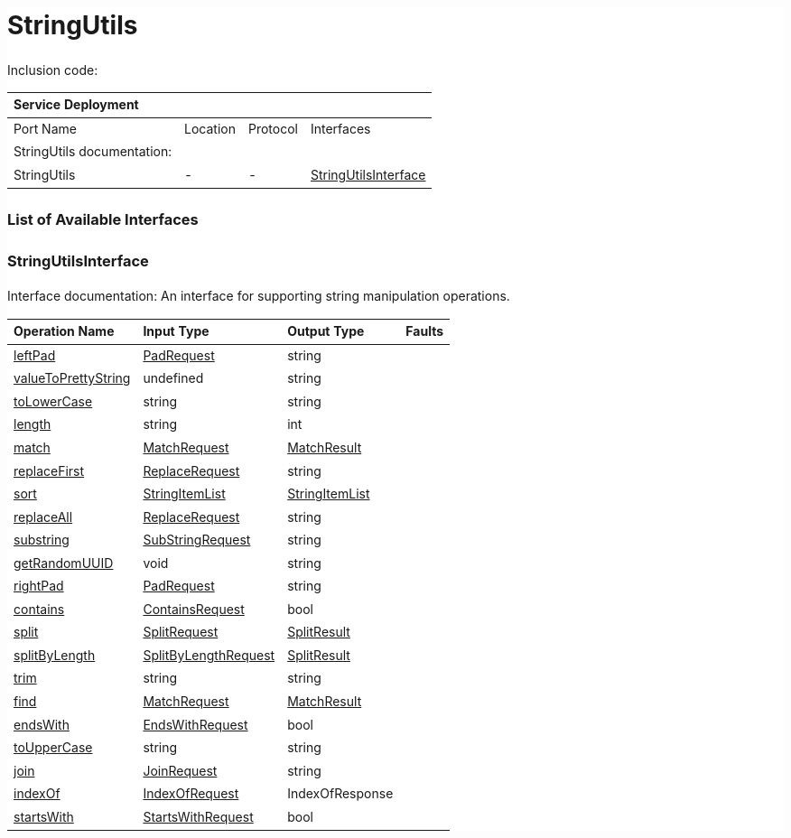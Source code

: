 # StringUtils

Inclusion code: 

| Service Deployment |  |  |  |
| :--- | :--- | :--- | :--- |
| Port Name | Location | Protocol | Interfaces |
| StringUtils documentation: |  |  |  |
| StringUtils | - | - | [StringUtilsInterface](string_utils.md#StringUtilsInterface) |

### List of Available Interfaces

### StringUtilsInterface <a id="StringUtilsInterface"></a>

Interface documentation: An interface for supporting string manipulation operations.

| Operation Name | Input Type | Output Type | Faults |
| :--- | :--- | :--- | :--- |
| [leftPad](string_utils.md#leftPad) | [PadRequest](string_utils.md#PadRequest) | string |  |
| [valueToPrettyString](string_utils.md#valueToPrettyString) | undefined | string |  |
| [toLowerCase](string_utils.md#toLowerCase) | string | string |  |
| [length](string_utils.md#length) | string | int |  |
| [match](string_utils.md#match) | [MatchRequest](string_utils.md#MatchRequest) | [MatchResult](string_utils.md#MatchResult) |  |
| [replaceFirst](string_utils.md#replaceFirst) | [ReplaceRequest](string_utils.md#ReplaceRequest) | string |  |
| [sort](string_utils.md#sort) | [StringItemList](string_utils.md#StringItemList) | [StringItemList](string_utils.md#StringItemList) |  |
| [replaceAll](string_utils.md#replaceAll) | [ReplaceRequest](string_utils.md#ReplaceRequest) | string |  |
| [substring](string_utils.md#substring) | [SubStringRequest](string_utils.md#SubStringRequest) | string |  |
| [getRandomUUID](string_utils.md#getRandomUUID) | void | string |  |
| [rightPad](string_utils.md#rightPad) | [PadRequest](string_utils.md#PadRequest) | string |  |
| [contains](string_utils.md#contains) | [ContainsRequest](string_utils.md#ContainsRequest) | bool |  |
| [split](string_utils.md#split) | [SplitRequest](string_utils.md#SplitRequest) | [SplitResult](string_utils.md#SplitResult) |  |
| [splitByLength](string_utils.md#splitByLength) | [SplitByLengthRequest](string_utils.md#SplitByLengthRequest) | [SplitResult](string_utils.md#SplitResult) |  |
| [trim](string_utils.md#trim) | string | string |  |
| [find](string_utils.md#find) | [MatchRequest](string_utils.md#MatchRequest) | [MatchResult](string_utils.md#MatchResult) |  |
| [endsWith](string_utils.md#endsWith) | [EndsWithRequest](string_utils.md#EndsWithRequest) | bool |  |
| [toUpperCase](string_utils.md#toUpperCase) | string | string |  |
| [join](string_utils.md#join) | [JoinRequest](string_utils.md#JoinRequest) | string |  |
| [indexOf](string_utils.md#indexOf) | [IndexOfRequest](string_utils.md#IndexOfRequest) | IndexOfResponse |  |
| [startsWith](string_utils.md#startsWith) | [StartsWithRequest](string_utils.md#StartsWithRequest) | bool |  |
